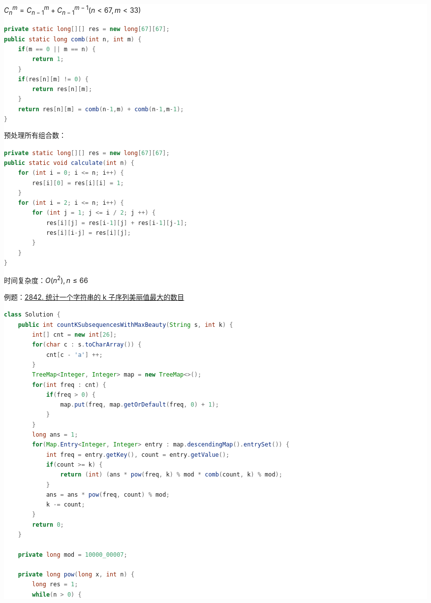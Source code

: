 $C_n^m=C_{n-1}^m+C_{n-1}^{m-1}(n<67,m<33)$

```java
private static long[][] res = new long[67][67];
public static long comb(int n, int m) {
    if(m == 0 || m == n) {
        return 1;
    }
    if(res[n][m] != 0) {
        return res[n][m];
    }
    return res[n][m] = comb(n-1,m) + comb(n-1,m-1);
}
```

预处理所有组合数：

```java
private static long[][] res = new long[67][67];
public static void calculate(int n) {
	for (int i = 0; i <= n; i++) {
        res[i][0] = res[i][i] = 1;
    }
    for (int i = 2; i <= n; i++) {
        for (int j = 1; j <= i / 2; j ++) {
            res[i][j] = res[i-1][j] + res[i-1][j-1];
            res[i][i-j] = res[i][j];
        }
    }
}
```

时间复杂度：$O(n^2),n\le 66$

例题：[2842. 统计一个字符串的 k 子序列美丽值最大的数目](https://leetcode.cn/problems/count-k-subsequences-of-a-string-with-maximum-beauty/)

```java
class Solution {
    public int countKSubsequencesWithMaxBeauty(String s, int k) {
        int[] cnt = new int[26];
        for(char c : s.toCharArray()) {
            cnt[c - 'a'] ++;
        }
        TreeMap<Integer, Integer> map = new TreeMap<>();
        for(int freq : cnt) {
            if(freq > 0) {
                map.put(freq, map.getOrDefault(freq, 0) + 1);
            }
        }
        long ans = 1;
        for(Map.Entry<Integer, Integer> entry : map.descendingMap().entrySet()) {
            int freq = entry.getKey(), count = entry.getValue();
            if(count >= k) {
                return (int) (ans * pow(freq, k) % mod * comb(count, k) % mod);
            }
            ans = ans * pow(freq, count) % mod;
            k -= count;
        }
        return 0;
    }

    private long mod = 10000_00007;

    private long pow(long x, int n) {
        long res = 1;
        while(n > 0) {
```